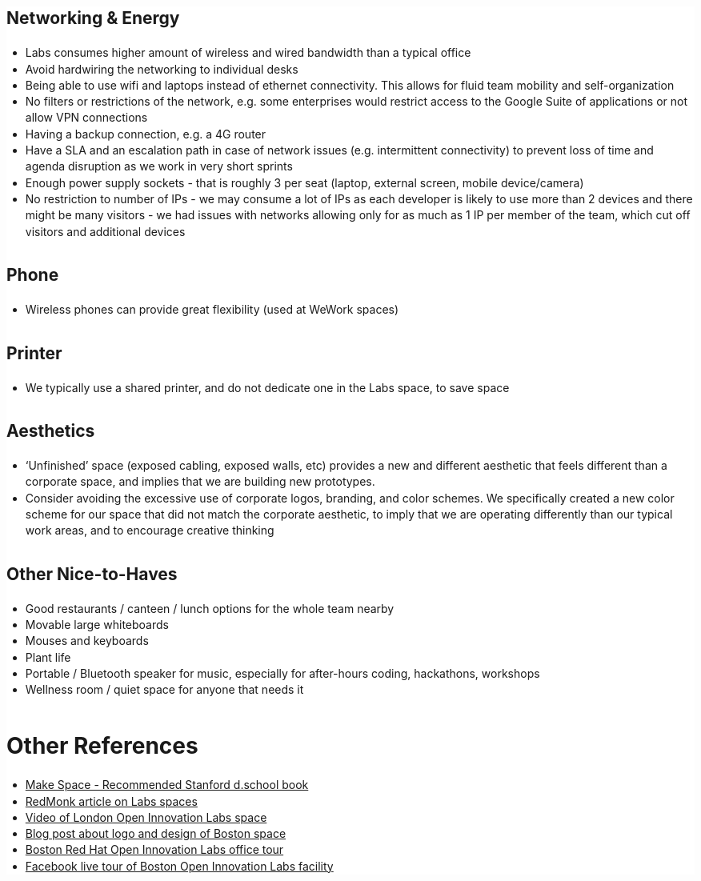 ## Networking & Energy

* Labs consumes higher amount of wireless and wired bandwidth than a typical office
* Avoid hardwiring the networking to individual desks
* Being able to use wifi and laptops instead of ethernet connectivity. This allows for fluid team mobility and self-organization
* No filters or restrictions of the network, e.g. some enterprises would restrict access to the Google Suite of applications or not allow VPN connections
* Having a backup connection, e.g. a 4G router
* Have a SLA and an escalation path in case of network issues (e.g. intermittent connectivity) to prevent loss of time and agenda disruption as we work in very short sprints
* Enough power supply sockets - that is roughly 3 per seat (laptop, external screen, mobile device/camera)
* No restriction to number of IPs - we may consume a lot of IPs as each developer is likely to use more than 2 devices and there might be many visitors - we had issues with networks allowing only for as much as 1 IP per member of the team, which cut off visitors and additional devices

## Phone

* Wireless phones can provide great flexibility (used at WeWork spaces)

## Printer

* We typically use a shared printer, and do not dedicate one in the Labs space, to save space

## Aesthetics

* ‘Unfinished’ space (exposed cabling, exposed walls, etc) provides a new and different aesthetic that feels different than a corporate space, and implies that we are building new prototypes.
* Consider avoiding the excessive use of corporate logos, branding, and color schemes. We specifically created a new color scheme for our space that did not match the corporate aesthetic, to imply that we are operating differently than our typical work areas, and to encourage creative thinking

## Other Nice-to-Haves

* Good restaurants / canteen / lunch options for the whole team nearby
* Movable large whiteboards
* Mouses and keyboards
* Plant life
* Portable / Bluetooth speaker for music, especially for after-hours coding, hackathons, workshops
* Wellness room / quiet space for anyone that needs it

# Other References

* [Make Space - Recommended Stanford d.school book](https://dschool.stanford.edu/resources/make-space-excerpts)
* [RedMonk article on Labs spaces](https://redmonk.com/jgovernor/2017/05/18/innovate-disrupt-lab-space-cluster/)
* [Video of London Open Innovation Labs space](https://www.youtube.com/watch?v=VcPjOjPGa_g)
* [Blog post about logo and design of Boston space](https://openstudio.redhat.com/open-innovation-labs-wall-graphic/)
* [Boston Red Hat Open Innovation Labs office tour](https://www.youtube.com/watch?v=j_Y2Gwaj7Gs)
* [Facebook live tour of Boston Open Innovation Labs facility](https://www.facebook.com/RedHatInc/videos/10155135021225330/)
